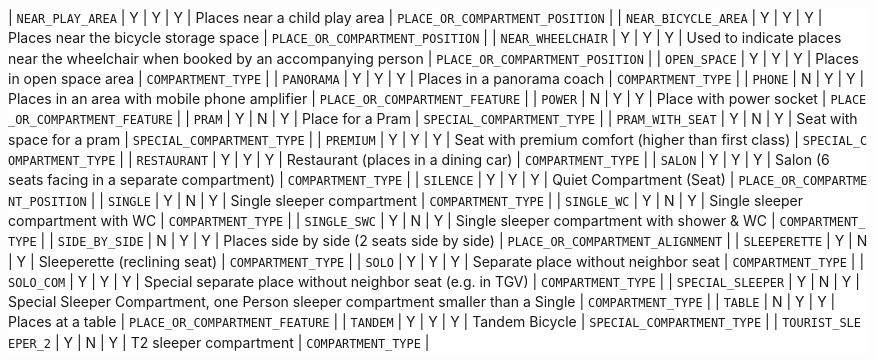 | `NEAR_PLAY_AREA`          | Y                      | Y                | Y              | Places near a child play area                                                                                       | `PLACE_OR_COMPARTMENT_POSITION`  |
| `NEAR_BICYCLE_AREA`       | Y                      | Y                | Y              | Places near the bicycle storage space                                                                               | `PLACE_OR_COMPARTMENT_POSITION`  |
| `NEAR_WHEELCHAIR`         | Y                      | Y                | Y              | Used to indicate places near the wheelchair when booked by an accompanying person                                   | `PLACE_OR_COMPARTMENT_POSITION`  |
| `OPEN_SPACE`              | Y                      | Y                | Y              | Places in open space area                                                                                           | `COMPARTMENT_TYPE`               |
| `PANORAMA`                | Y                      | Y                | Y              | Places in a panorama coach                                                                                          | `COMPARTMENT_TYPE`               |
| `PHONE`                   | N                      | Y                | Y              | Places in an area with mobile phone amplifier                                                                       | `PLACE_OR_COMPARTMENT_FEATURE`   |
| `POWER`                   | N                      | Y                | Y              | Place with power socket                                                                                             | `PLACE_OR_COMPARTMENT_FEATURE`   |
| `PRAM`                    | Y                      | N                | Y              | Place for a Pram                                                                                                    | `SPECIAL_COMPARTMENT_TYPE`       |
| `PRAM_WITH_SEAT`          | Y                      | N                | Y              | Seat with space for a pram                                                                                          | `SPECIAL_COMPARTMENT_TYPE`       |
| `PREMIUM`                 | Y                      | Y                | Y              | Seat with premium comfort (higher than first class)                                                                 | `SPECIAL_COMPARTMENT_TYPE`       |
| `RESTAURANT`              | Y                      | Y                | Y              | Restaurant (places in a dining car)                                                                                 | `COMPARTMENT_TYPE`               |
| `SALON`                   | Y                      | Y                | Y              | Salon (6 seats facing in a separate compartment)                                                                    | `COMPARTMENT_TYPE`               |
| `SILENCE`                 | Y                      | Y                | Y              | Quiet Compartment (Seat)                                                                                            | `PLACE_OR_COMPARTMENT_POSITION`  |
| `SINGLE`                  | Y                      | N                | Y              | Single sleeper compartment                                                                                          | `COMPARTMENT_TYPE`               |
| `SINGLE_WC`               | Y                      | N                | Y              | Single sleeper compartment with WC                                                                                  | `COMPARTMENT_TYPE`               |
| `SINGLE_SWC`              | Y                      | N                | Y              | Single sleeper compartment with shower & WC                                                                         | `COMPARTMENT_TYPE`               |
| `SIDE_BY_SIDE`            | N                      | Y                | Y              | Places side by side (2 seats side by side)                                                                          | `PLACE_OR_COMPARTMENT_ALIGNMENT` |
| `SLEEPERETTE`             | Y                      | N                | Y              | Sleeperette (reclining seat)                                                                                        | `COMPARTMENT_TYPE`               |
| `SOLO`                    | Y                      | Y                | Y              | Separate place without neighbor seat                                                                                | `COMPARTMENT_TYPE`               |
| `SOLO_COM`                | Y                      | Y                | Y              | Special separate place without neighbor seat (e.g. in TGV)                                                          | `COMPARTMENT_TYPE`               |
| `SPECIAL_SLEEPER`         | Y                      | N                | Y              | Special Sleeper Compartment, one Person sleeper compartment smaller than a Single                                   | `COMPARTMENT_TYPE`               |
| `TABLE`                   | N                      | Y                | Y              | Places at a table                                                                                                   | `PLACE_OR_COMPARTMENT_FEATURE`   |
| `TANDEM`                  | Y                      | Y                | Y              | Tandem Bicycle                                                                                                      | `SPECIAL_COMPARTMENT_TYPE`       |
| `TOURIST_SLEEPER_2`       | Y                      | N                | Y              | T2 sleeper compartment                                                                                              | `COMPARTMENT_TYPE`               |